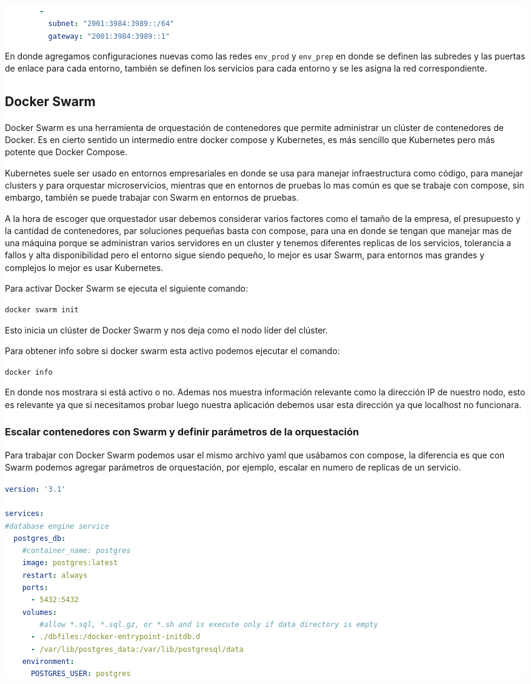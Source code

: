 ```yaml
        - 
          subnet: "2001:3984:3989::/64"
          gateway: "2001:3984:3989::1"
```

En donde agregamos configuraciones nuevas como las redes `env_prod` y `env_prep` en donde se definen las subredes y las puertas de enlace para cada entorno, también se definen los servicios para cada entorno y se les asigna la red correspondiente.

## Docker Swarm
Docker Swarm es una herramienta de orquestación de contenedores que permite administrar un clúster de contenedores de Docker. Es en cierto sentido un intermedio entre docker compose y Kubernetes, es más sencillo que Kubernetes pero más potente que Docker Compose.

Kubernetes suele ser usado en entornos empresariales en donde se usa para manejar infraestructura como código, para manejar clusters y para orquestar microservicios, mientras que en entornos de pruebas lo mas común es que se trabaje con compose, sin embargo, también se puede trabajar con Swarm en entornos de pruebas.

A la hora de escoger que orquestador usar debemos considerar varios factores como el tamaño de la empresa, el presupuesto y la cantidad de contenedores, par soluciones pequeñas basta con compose, para una en donde se tengan que manejar mas de una máquina porque se administran varios servidores en un cluster y tenemos diferentes replicas de los servicios, tolerancia a fallos y alta disponibilidad pero el entorno sigue siendo pequeño, lo mejor es usar Swarm, para entornos mas grandes y complejos lo mejor es usar Kubernetes.

Para activar Docker Swarm se ejecuta el siguiente comando:

```bash
docker swarm init
```

Esto inicia un clúster de Docker Swarm y nos deja como el nodo líder del clúster.

Para obtener info sobre si docker swarm esta activo podemos ejecutar el comando:

```bash
docker info
```

En donde nos mostrara si está activo o no. Ademas nos muestra información relevante como la dirección IP de nuestro nodo, esto es relevante ya que si necesitamos probar luego nuestra aplicación debemos usar esta dirección ya que localhost no funcionara.

### Escalar contenedores con Swarm y definir parámetros de la orquestación

Para trabajar con Docker Swarm podemos usar el mismo archivo yaml que usábamos con compose, la diferencia es que con Swarm podemos agregar parámetros de orquestación, por ejemplo, escalar en numero de replicas de un servicio.

```yaml
version: '3.1'

services:
#database engine service
  postgres_db:
    #container_name: postgres
    image: postgres:latest
    restart: always
    ports:
      - 5432:5432
    volumes:
        #allow *.sql, *.sql.gz, or *.sh and is execute only if data directory is empty
      - ./dbfiles:/docker-entrypoint-initdb.d
      - /var/lib/postgres_data:/var/lib/postgresql/data
    environment:
      POSTGRES_USER: postgres
```